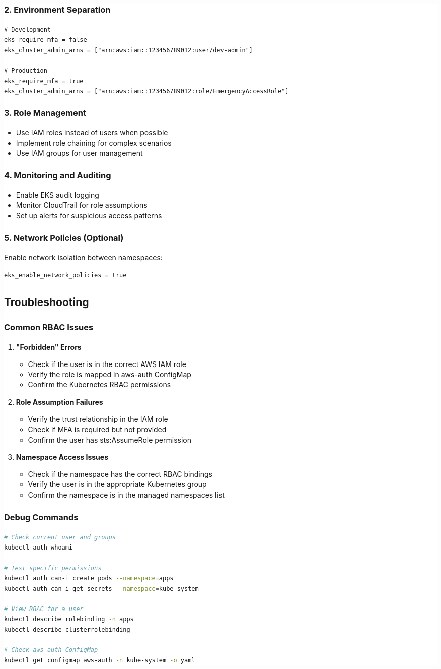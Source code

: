### 2. Environment Separation
```hcl
# Development
eks_require_mfa = false
eks_cluster_admin_arns = ["arn:aws:iam::123456789012:user/dev-admin"]

# Production
eks_require_mfa = true
eks_cluster_admin_arns = ["arn:aws:iam::123456789012:role/EmergencyAccessRole"]
```

### 3. Role Management
- Use IAM roles instead of users when possible
- Implement role chaining for complex scenarios
- Use IAM groups for user management

### 4. Monitoring and Auditing
- Enable EKS audit logging
- Monitor CloudTrail for role assumptions
- Set up alerts for suspicious access patterns

### 5. Network Policies (Optional)
Enable network isolation between namespaces:
```hcl
eks_enable_network_policies = true
```

## Troubleshooting

### Common RBAC Issues

1. **"Forbidden" Errors**
   - Check if the user is in the correct AWS IAM role
   - Verify the role is mapped in aws-auth ConfigMap
   - Confirm the Kubernetes RBAC permissions

2. **Role Assumption Failures**
   - Verify the trust relationship in the IAM role
   - Check if MFA is required but not provided
   - Confirm the user has sts:AssumeRole permission

3. **Namespace Access Issues**
   - Check if the namespace has the correct RBAC bindings
   - Verify the user is in the appropriate Kubernetes group
   - Confirm the namespace is in the managed namespaces list

### Debug Commands

```bash
# Check current user and groups
kubectl auth whoami

# Test specific permissions
kubectl auth can-i create pods --namespace=apps
kubectl auth can-i get secrets --namespace=kube-system

# View RBAC for a user
kubectl describe rolebinding -n apps
kubectl describe clusterrolebinding

# Check aws-auth ConfigMap
kubectl get configmap aws-auth -n kube-system -o yaml
```
